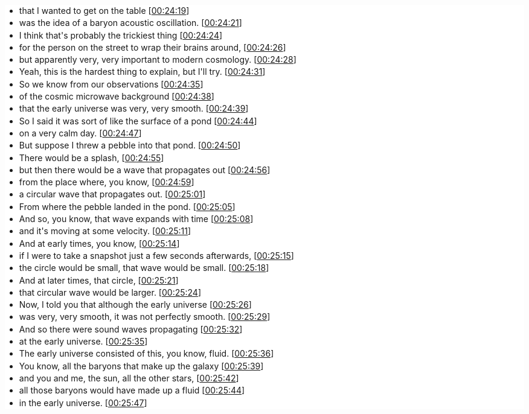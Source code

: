 *  that I wanted to get on the table [[00:24:19](https://www.youtube.com/watch?v=Cc59qzvjRgQ&t=1459.32s)]
*  was the idea of a baryon acoustic oscillation. [[00:24:21](https://www.youtube.com/watch?v=Cc59qzvjRgQ&t=1461.04s)]
*  I think that's probably the trickiest thing [[00:24:24](https://www.youtube.com/watch?v=Cc59qzvjRgQ&t=1464.0s)]
*  for the person on the street to wrap their brains around, [[00:24:26](https://www.youtube.com/watch?v=Cc59qzvjRgQ&t=1466.0s)]
*  but apparently very, very important to modern cosmology. [[00:24:28](https://www.youtube.com/watch?v=Cc59qzvjRgQ&t=1468.1599999999999s)]
*  Yeah, this is the hardest thing to explain, but I'll try. [[00:24:31](https://www.youtube.com/watch?v=Cc59qzvjRgQ&t=1471.36s)]
*  So we know from our observations [[00:24:35](https://www.youtube.com/watch?v=Cc59qzvjRgQ&t=1475.24s)]
*  of the cosmic microwave background [[00:24:38](https://www.youtube.com/watch?v=Cc59qzvjRgQ&t=1478.36s)]
*  that the early universe was very, very smooth. [[00:24:39](https://www.youtube.com/watch?v=Cc59qzvjRgQ&t=1479.8s)]
*  So I said it was sort of like the surface of a pond [[00:24:44](https://www.youtube.com/watch?v=Cc59qzvjRgQ&t=1484.52s)]
*  on a very calm day. [[00:24:47](https://www.youtube.com/watch?v=Cc59qzvjRgQ&t=1487.68s)]
*  But suppose I threw a pebble into that pond. [[00:24:50](https://www.youtube.com/watch?v=Cc59qzvjRgQ&t=1490.04s)]
*  There would be a splash, [[00:24:55](https://www.youtube.com/watch?v=Cc59qzvjRgQ&t=1495.32s)]
*  but then there would be a wave that propagates out [[00:24:56](https://www.youtube.com/watch?v=Cc59qzvjRgQ&t=1496.76s)]
*  from the place where, you know, [[00:24:59](https://www.youtube.com/watch?v=Cc59qzvjRgQ&t=1499.84s)]
*  a circular wave that propagates out. [[00:25:01](https://www.youtube.com/watch?v=Cc59qzvjRgQ&t=1501.08s)]
*  From where the pebble landed in the pond. [[00:25:05](https://www.youtube.com/watch?v=Cc59qzvjRgQ&t=1505.0s)]
*  And so, you know, that wave expands with time [[00:25:08](https://www.youtube.com/watch?v=Cc59qzvjRgQ&t=1508.04s)]
*  and it's moving at some velocity. [[00:25:11](https://www.youtube.com/watch?v=Cc59qzvjRgQ&t=1511.48s)]
*  And at early times, you know, [[00:25:14](https://www.youtube.com/watch?v=Cc59qzvjRgQ&t=1514.2s)]
*  if I were to take a snapshot just a few seconds afterwards, [[00:25:15](https://www.youtube.com/watch?v=Cc59qzvjRgQ&t=1515.96s)]
*  the circle would be small, that wave would be small. [[00:25:18](https://www.youtube.com/watch?v=Cc59qzvjRgQ&t=1518.3999999999999s)]
*  And at later times, that circle, [[00:25:21](https://www.youtube.com/watch?v=Cc59qzvjRgQ&t=1521.84s)]
*  that circular wave would be larger. [[00:25:24](https://www.youtube.com/watch?v=Cc59qzvjRgQ&t=1524.12s)]
*  Now, I told you that although the early universe [[00:25:26](https://www.youtube.com/watch?v=Cc59qzvjRgQ&t=1526.44s)]
*  was very, very smooth, it was not perfectly smooth. [[00:25:29](https://www.youtube.com/watch?v=Cc59qzvjRgQ&t=1529.0s)]
*  And so there were sound waves propagating [[00:25:32](https://www.youtube.com/watch?v=Cc59qzvjRgQ&t=1532.56s)]
*  at the early universe. [[00:25:35](https://www.youtube.com/watch?v=Cc59qzvjRgQ&t=1535.56s)]
*  The early universe consisted of this, you know, fluid. [[00:25:36](https://www.youtube.com/watch?v=Cc59qzvjRgQ&t=1536.56s)]
*  You know, all the baryons that make up the galaxy [[00:25:39](https://www.youtube.com/watch?v=Cc59qzvjRgQ&t=1539.76s)]
*  and you and me, the sun, all the other stars, [[00:25:42](https://www.youtube.com/watch?v=Cc59qzvjRgQ&t=1542.12s)]
*  all those baryons would have made up a fluid [[00:25:44](https://www.youtube.com/watch?v=Cc59qzvjRgQ&t=1544.56s)]
*  in the early universe. [[00:25:47](https://www.youtube.com/watch?v=Cc59qzvjRgQ&t=1547.6399999999999s)]